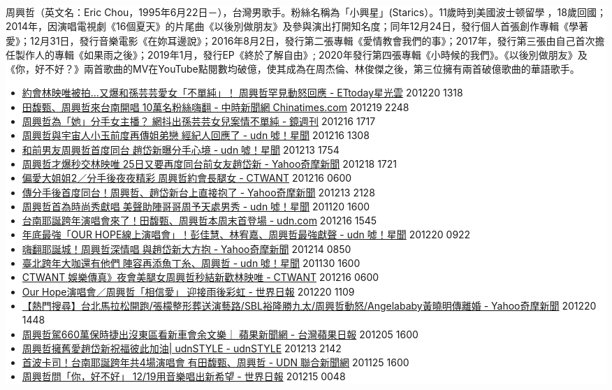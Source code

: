 周興哲（英文名：Eric Chou，1995年6月22日－），台灣男歌手。粉絲名稱為「小興星」(Starics）。11歲時到美國波士顿留學 ，18歲回國；2014年，因演唱電視劇《16個夏天》的片尾曲《以後別做朋友》及參與演出打開知名度；同年12月24日，發行個人首張創作專輯《學著愛》；12月31日，發行音樂電影《在妳耳邊說》；2016年8月2日，發行第二張專輯《愛情教會我們的事》；2017年，發行第三張由自己首次擔任製作人的專輯《如果雨之後》；2019年1月，發行EP《終於了解自由》; 2020年發行第四張專輯《小時候的我們》。《以後別做朋友》及《你，好不好？》兩首歌曲的MV在YouTube點閱數均破億，使其成為在周杰倫、林俊傑之後，第三位擁有兩首破億歌曲的華語歌手。
- [約會林映唯被拍...又爆和孫芸芸愛女「不單純」！ 周興哲罕見動怒回應 - ETtoday星光雲](https://star.ettoday.net/news/1880367 "約會林映唯被拍...又爆和孫芸芸愛女「不單純」！ 周興哲罕見動怒回應 - ETtoday星光雲") 201220 1318
- [田馥甄、周興哲來台南開唱 10萬名粉絲嗨翻 - 中時新聞網 Chinatimes.com](https://www.chinatimes.com/realtimenews/20201219004327-260421 "田馥甄、周興哲來台南開唱 10萬名粉絲嗨翻 - 中時新聞網 Chinatimes.com") 201219 2248
- [周興哲為「她」分手女主播？ 網抖出孫芸芸女兒案情不單純 - 鏡週刊](https://www.mirrormedia.mg/story/20201216ent014/ "周興哲為「她」分手女主播？ 網抖出孫芸芸女兒案情不單純 - 鏡週刊") 201216 1717
- [周興哲與宇宙人小玉前度再傳姐弟戀 經紀人回應了 - udn 噓！星聞](https://stars.udn.com/star/story/10091/5096838 "周興哲與宇宙人小玉前度再傳姐弟戀 經紀人回應了 - udn 噓！星聞") 201216 1308
- [和前男友周興哲首度同台 趙岱新曝分手心境 - udn 噓！星聞](https://stars.udn.com/star/story/10091/5089414 "和前男友周興哲首度同台 趙岱新曝分手心境 - udn 噓！星聞") 201213 1754
- [周興哲才爆秒交林映唯 25日又要再度同台前女友趙岱新 - Yahoo奇摩新聞](https://tw.news.yahoo.com/%E5%91%A8%E8%88%88%E5%93%B2%E6%89%8D%E7%88%86%E7%A7%92%E4%BA%A4%E6%9E%97%E6%98%A0%E5%94%AF-25%E6%97%A5%E5%8F%88%E8%A6%81%E5%86%8D%E5%BA%A6%E5%90%8C%E5%8F%B0%E5%89%8D%E5%A5%B3%E5%8F%8B%E8%B6%99%E5%B2%B1%E6%96%B0-092106913.html "周興哲才爆秒交林映唯 25日又要再度同台前女友趙岱新 - Yahoo奇摩新聞") 201218 1721
- [偏愛大姐姐2／分手後夜夜精彩 周興哲約會長腿女 - CTWANT](https://www.ctwant.com/article/90952 "偏愛大姐姐2／分手後夜夜精彩 周興哲約會長腿女 - CTWANT") 201216 0600
- [傳分手後首度同台！周興哲、趙岱新台上直接抱了 - Yahoo奇摩新聞](https://tw.news.yahoo.com/%E5%82%B3%E5%88%86%E6%89%8B%E5%BE%8C%E9%A6%96%E5%BA%A6%E5%90%8C%E5%8F%B0-%E5%91%A8%E8%88%88%E5%93%B2-%E8%B6%99%E5%B2%B1%E6%96%B0%E5%8F%B0%E4%B8%8A%E7%9B%B4%E6%8E%A5%E6%8A%B1%E4%BA%86-131107638.html "傳分手後首度同台！周興哲、趙岱新台上直接抱了 - Yahoo奇摩新聞") 201213 2128
- [周興哲首為時尚秀獻唱 美聲助陣哥哥周予天處男秀 - udn 噓！星聞](https://stars.udn.com/star/story/10092/5031114 "周興哲首為時尚秀獻唱 美聲助陣哥哥周予天處男秀 - udn 噓！星聞") 201120 1600
- [台南耶誕跨年演唱會來了！田馥甄、周興哲本周末首登場 - udn.com](https://udn.com/news/story/7326/5097401 "台南耶誕跨年演唱會來了！田馥甄、周興哲本周末首登場 - udn.com") 201216 1545
- [年底最強「OUR HOPE線上演唱會」！彭佳慧、林宥嘉、周興哲最強獻聲 - udn 噓！星聞](https://stars.udn.com/star/story/10092/5085551 "年底最強「OUR HOPE線上演唱會」！彭佳慧、林宥嘉、周興哲最強獻聲 - udn 噓！星聞") 201220 0922
- [嗨翻耶誕城！周興哲深情唱 與趙岱新大方抱 - Yahoo奇摩新聞](https://tw.news.yahoo.com/%E5%97%A8%E7%BF%BB%E8%80%B6%E8%AA%95%E5%9F%8E-%E5%91%A8%E8%88%88%E5%93%B2%E6%B7%B1%E6%83%85%E5%94%B1-%E8%88%87%E8%B6%99%E5%B2%B1%E6%96%B0%E5%A4%A7%E6%96%B9%E6%8A%B1-005030983.html "嗨翻耶誕城！周興哲深情唱 與趙岱新大方抱 - Yahoo奇摩新聞") 201214 0850
- [臺北跨年大咖還有他們 陣容再添魚丁糸、周興哲 - udn 噓！星聞](https://stars.udn.com/star/story/10092/5054764 "臺北跨年大咖還有他們 陣容再添魚丁糸、周興哲 - udn 噓！星聞") 201130 1600
- [CTWANT 娛樂傳真》夜會美腿女周興哲秒結新歡林映唯 - CTWANT](https://www.ctwant.com/video/1290 "CTWANT 娛樂傳真》夜會美腿女周興哲秒結新歡林映唯 - CTWANT") 201216 0600
- [Our Hope演唱會／周興哲「相信愛」 迎接雨後彩虹 - 世界日報](https://www.worldjournal.com/wj/story/121469/5106805 "Our Hope演唱會／周興哲「相信愛」 迎接雨後彩虹 - 世界日報") 201220 1109
- [【熱門搜尋】台北馬拉松開跑/張檬整形葬送演藝路/SBL裕隆勝九太/周興哲動怒/Angelababy黃曉明傳離婚 - Yahoo奇摩新聞](https://tw.news.yahoo.com/%E7%86%B1%E9%96%80%E6%90%9C%E5%B0%8B%E5%8F%B0%E5%8C%97%E9%A6%AC%E6%8B%89%E6%9D%BE%E9%96%8B%E8%B7%91%E5%BC%B5%E6%AA%AC%E6%95%B4%E5%BD%A2%E8%91%AC%E9%80%81%E6%BC%94%E8%97%9D%E8%B7%AFsbl%E8%A3%95%E9%9A%86%E5%8B%9D%E4%B9%9D%E5%A4%AA%E5%91%A8%E8%88%88%E5%93%B2%E9%96%8B%E5%94%B1-angelababy%E9%BB%83%E6%9B%89%E6%98%8E%E5%82%B3%E9%9B%A2%E5%A9%9A-064812785.html "【熱門搜尋】台北馬拉松開跑/張檬整形葬送演藝路/SBL裕隆勝九太/周興哲動怒/Angelababy黃曉明傳離婚 - Yahoo奇摩新聞") 201220 1448
- [周興哲駕660萬保時捷出沒東區看新車會余文樂｜ 蘋果新聞網 - 台灣蘋果日報](https://tw.appledaily.com/entertainment/20201205/6DUALFDOBRHWDMJS4TB2AJV7TE/ "周興哲駕660萬保時捷出沒東區看新車會余文樂｜ 蘋果新聞網 - 台灣蘋果日報") 201205 1600
- [周興哲擁舊愛趙岱新祝福彼此加油| udnSTYLE - udnSTYLE](https://style.udn.com/style/story/8065/5089747 "周興哲擁舊愛趙岱新祝福彼此加油| udnSTYLE - udnSTYLE") 201213 2142
- [首波卡司！台南耶誕跨年共4場演唱會 有田馥甄、周興哲 - UDN 聯合新聞網](https://udn.com/news/story/7326/5043476 "首波卡司！台南耶誕跨年共4場演唱會 有田馥甄、周興哲 - UDN 聯合新聞網") 201125 1600
- [周興哲問「你，好不好」 12/19用音樂唱出新希望 - 世界日報](https://www.worldjournal.com/wj/story/121617/5092925 "周興哲問「你，好不好」 12/19用音樂唱出新希望 - 世界日報") 201215 0048
